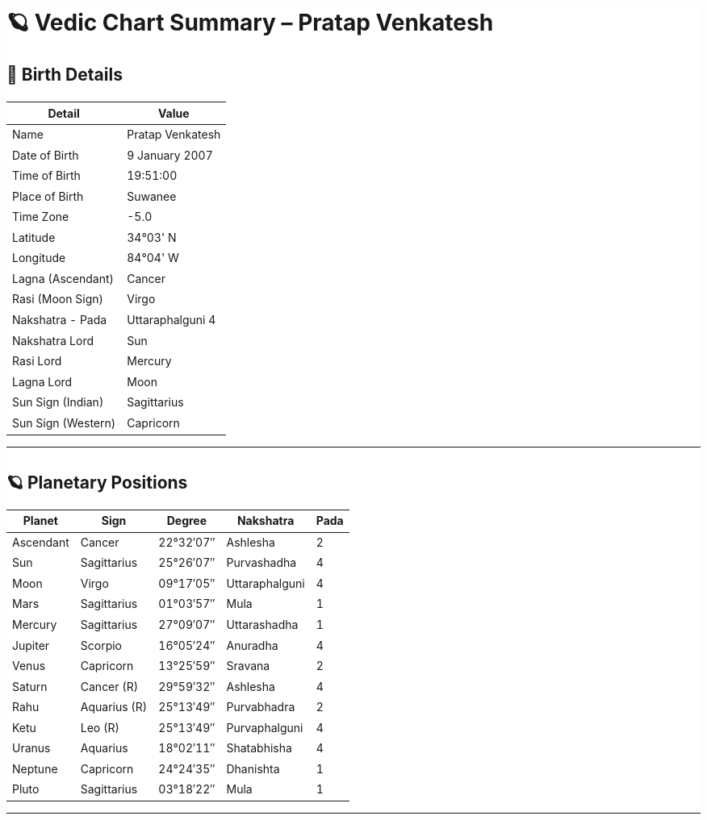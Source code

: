 # 🪐 Vedic Chart Summary – Pratap Venkatesh

## 📄 Birth Details

| Detail               | Value              |
|----------------------|--------------------|
| Name                 | Pratap Venkatesh   |
| Date of Birth        | 9 January 2007     |
| Time of Birth        | 19:51:00           |
| Place of Birth       | Suwanee            |
| Time Zone            | -5.0               |
| Latitude             | 34°03' N           |
| Longitude            | 84°04' W           |
| Lagna (Ascendant)    | Cancer             |
| Rasi (Moon Sign)     | Virgo              |
| Nakshatra - Pada     | Uttaraphalguni 4   |
| Nakshatra Lord       | Sun                |
| Rasi Lord            | Mercury            |
| Lagna Lord           | Moon               |
| Sun Sign (Indian)    | Sagittarius        |
| Sun Sign (Western)   | Capricorn          |

---

## 🪐 Planetary Positions

| Planet   | Sign         | Degree      | Nakshatra       | Pada |
|----------|--------------|-------------|------------------|------|
| Ascendant| Cancer       | 22°32′07″    | Ashlesha         | 2    |
| Sun      | Sagittarius  | 25°26′07″    | Purvashadha      | 4    |
| Moon     | Virgo        | 09°17′05″    | Uttaraphalguni   | 4    |
| Mars     | Sagittarius  | 01°03′57″    | Mula             | 1    |
| Mercury  | Sagittarius  | 27°09′07″    | Uttarashadha     | 1    |
| Jupiter  | Scorpio      | 16°05′24″    | Anuradha          | 4    |
| Venus    | Capricorn    | 13°25′59″    | Sravana          | 2    |
| Saturn   | Cancer (R)   | 29°59′32″    | Ashlesha         | 4    |
| Rahu     | Aquarius (R) | 25°13′49″    | Purvabhadra      | 2    |
| Ketu     | Leo (R)      | 25°13′49″    | Purvaphalguni    | 4    |
| Uranus   | Aquarius     | 18°02′11″    | Shatabhisha      | 4    |
| Neptune  | Capricorn    | 24°24′35″    | Dhanishta        | 1    |
| Pluto    | Sagittarius  | 03°18′22″    | Mula             | 1    |

---